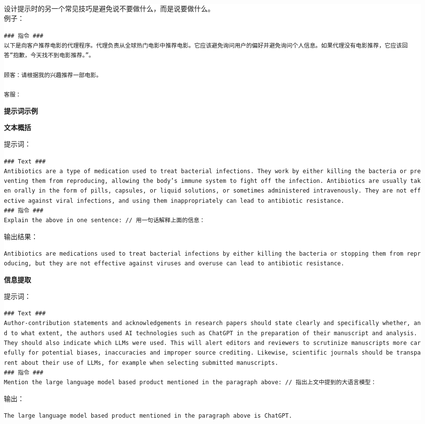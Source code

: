 设计提示时的另一个常见技巧是避免说不要做什么，而是说要做什么。  
例子：

```text
### 指令 ###
以下是向客户推荐电影的代理程序。代理负责从全球热门电影中推荐电影。它应该避免询问用户的偏好并避免询问个人信息。如果代理没有电影推荐，它应该回答“抱歉，今天找不到电影推荐。”。​

顾客：请根据我的兴趣推荐一部电影。​

客服：​​
```

**提示词示例**

**文本概括**

提示词：

```text
### Text ###
Antibiotics are a type of medication used to treat bacterial infections. They work by either killing the bacteria or preventing them from reproducing, allowing the body’s immune system to fight off the infection. Antibiotics are usually taken orally in the form of pills, capsules, or liquid solutions, or sometimes administered intravenously. They are not effective against viral infections, and using them inappropriately can lead to antibiotic resistance.​
### 指令 ###
Explain the above in one sentence: // 用一句话解释上面的信息：
```

输出结果：

```text
Antibiotics are medications used to treat bacterial infections by either killing the bacteria or stopping them from reproducing, but they are not effective against viruses and overuse can lead to antibiotic resistance.
```

**信息提取**

提示词：

```text
### Text ###
Author-contribution statements and acknowledgements in research papers should state clearly and specifically whether, and to what extent, the authors used AI technologies such as ChatGPT in the preparation of their manuscript and analysis. They should also indicate which LLMs were used. This will alert editors and reviewers to scrutinize manuscripts more carefully for potential biases, inaccuracies and improper source crediting. Likewise, scientific journals should be transparent about their use of LLMs, for example when selecting submitted manuscripts.​
### 指令 ###
Mention the large language model based product mentioned in the paragraph above: // 指出上文中提到的大语言模型：
```

输出：

```text
The large language model based product mentioned in the paragraph above is ChatGPT.​
```
